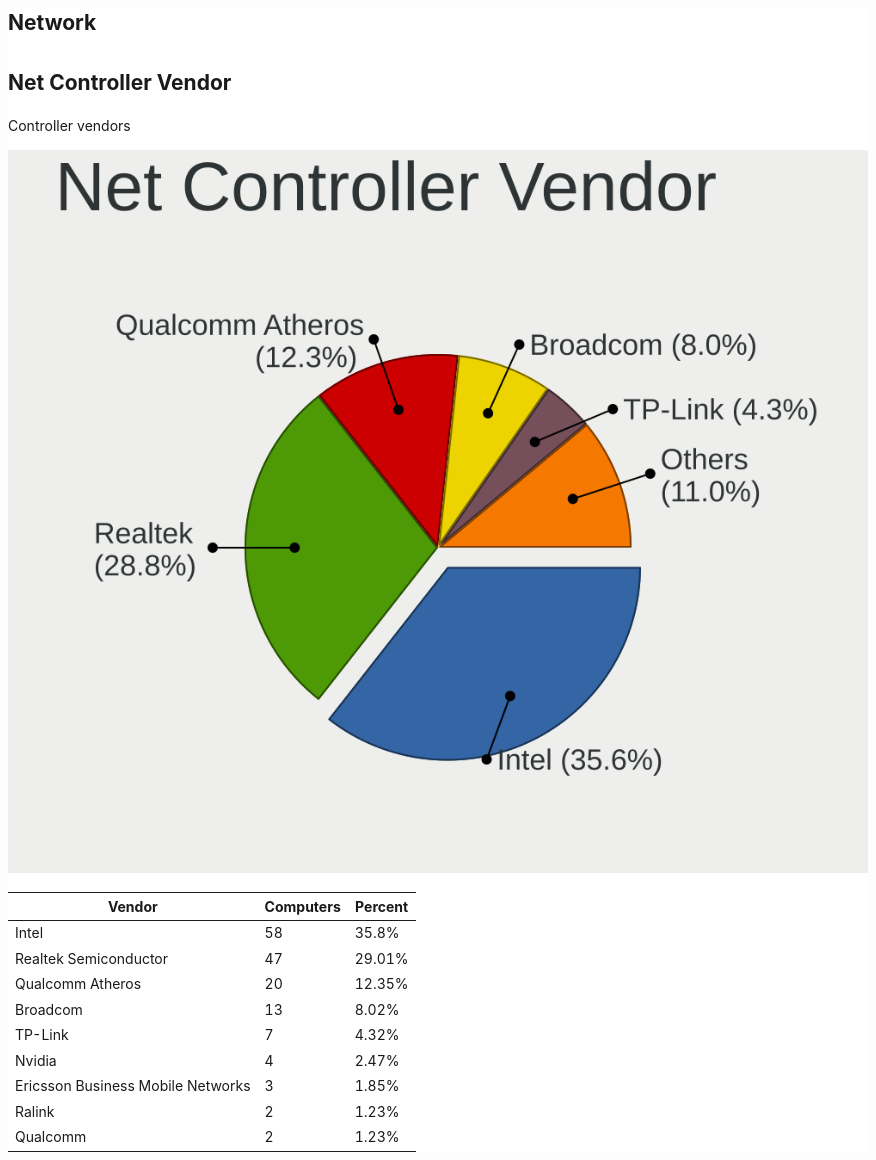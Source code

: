 Network
-------

Net Controller Vendor
---------------------

Controller vendors

![Net Controller Vendor](./All/images/pie_chart_bsd/net_vendor.svg)


| Vendor                            | Computers | Percent |
|-----------------------------------|-----------|---------|
| Intel                             | 58        | 35.8%   |
| Realtek Semiconductor             | 47        | 29.01%  |
| Qualcomm Atheros                  | 20        | 12.35%  |
| Broadcom                          | 13        | 8.02%   |
| TP-Link                           | 7         | 4.32%   |
| Nvidia                            | 4         | 2.47%   |
| Ericsson Business Mobile Networks | 3         | 1.85%   |
| Ralink                            | 2         | 1.23%   |
| Qualcomm                          | 2         | 1.23%   |